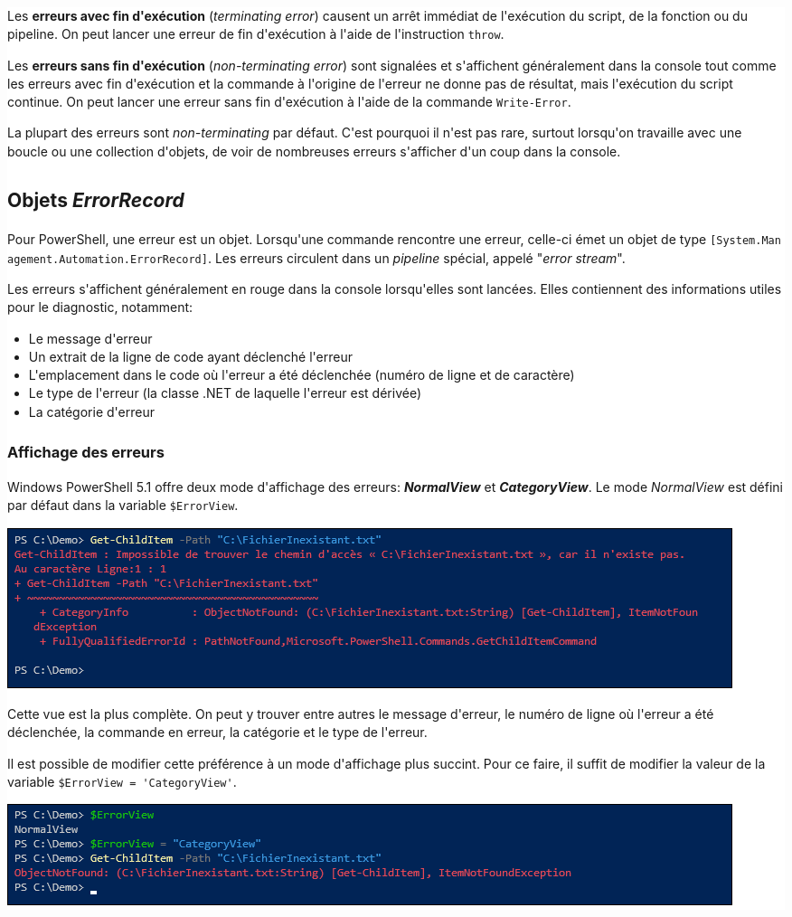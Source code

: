 Les **erreurs avec fin d'exécution** (*terminating error*) causent un arrêt immédiat de l'exécution du script, de la fonction ou du pipeline. On peut lancer une erreur de fin d'exécution à l'aide de l'instruction `throw`.

Les **erreurs sans fin d'exécution** (*non-terminating error*) sont signalées et s'affichent généralement dans la console tout comme les erreurs avec fin d'exécution et la commande à l'origine de l'erreur ne donne pas de résultat, mais l'exécution du script continue. On peut lancer une erreur sans fin d'exécution à l'aide de la commande `Write-Error`.

La plupart des erreurs sont *non-terminating* par défaut. C'est pourquoi il n'est pas rare, surtout lorsqu'on travaille avec une boucle ou une collection d'objets, de voir de nombreuses erreurs s'afficher d'un coup dans la console.


## Objets *ErrorRecord*

Pour PowerShell, une erreur est un objet. Lorsqu'une commande rencontre une erreur, celle-ci émet un objet de type `[System.Management.Automation.ErrorRecord]`. Les erreurs circulent dans un *pipeline* spécial, appelé "*error stream*".

Les erreurs s'affichent généralement en rouge dans la console lorsqu'elles sont lancées. Elles contiennent des informations utiles pour le diagnostic, notamment:

- Le message d'erreur
- Un extrait de la ligne de code ayant déclenché l'erreur
- L'emplacement dans le code où l'erreur a été déclenchée (numéro de ligne et de caractère)
- Le type de l'erreur (la classe .NET de laquelle l'erreur est dérivée)
- La catégorie d'erreur


### Affichage des erreurs

Windows PowerShell 5.1 offre deux mode d'affichage des erreurs: ***NormalView*** et ***CategoryView***. Le mode *NormalView* est défini par défaut dans la variable `$ErrorView`.

![image](./assets/r08/errorview01.png)

Cette vue est la plus complète. On peut y trouver entre autres le message d'erreur, le numéro de ligne où l'erreur a été déclenchée, la commande en erreur, la catégorie et le type de l'erreur.

Il est possible de modifier cette préférence à un mode d'affichage plus succint. Pour ce faire, il suffit de modifier la valeur de la variable `$ErrorView = 'CategoryView'`.

![image](./assets/r08/errorview02.png)
